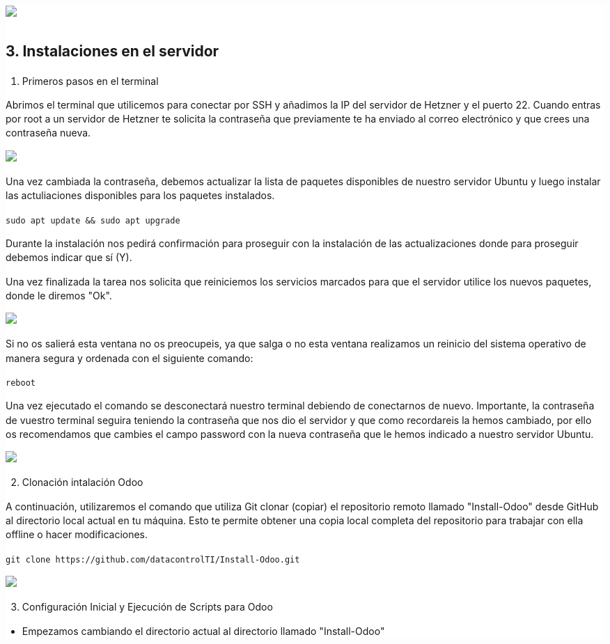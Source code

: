 ![](C:\Users\manue\AppData\Roaming\marktext\images\2024-05-02-14-25-44-image.png)

## 3. Instalaciones en el servidor

1. Primeros pasos en el terminal

Abrimos el terminal que utilicemos para conectar por SSH y añadimos la IP del servidor de Hetzner y el puerto 22.
Cuando entras por root a un servidor de Hetzner te solicita la contraseña que previamente te ha enviado al correo electrónico y que crees una contraseña nueva.

![](C:\Users\manue\AppData\Roaming\marktext\images\2024-05-02-14-29-58-image.png)

Una vez cambiada la contraseña, debemos actualizar la lista de paquetes disponibles de nuestro servidor Ubuntu y luego instalar las actuliaciones disponibles para los paquetes instalados.

```
sudo apt update && sudo apt upgrade
```

Durante la instalación nos pedirá confirmación para proseguir con la instalación de las actualizaciones donde para proseguir debemos indicar que sí (Y).

Una vez finalizada la tarea nos solicita que reiniciemos los servicios marcados para que el servidor utilice los nuevos paquetes, donde le diremos "Ok".

![](C:\Users\manue\AppData\Roaming\marktext\images\2024-05-02-14-35-50-image.png)

Si no os salierá esta ventana no os preocupeis, ya que salga o no esta ventana realizamos un reinicio del sistema operativo de manera segura y ordenada con el siguiente comando:

```
reboot
```

Una vez ejecutado el comando se desconectará nuestro terminal debiendo de conectarnos de nuevo. Importante, la contraseña de vuestro terminal seguira teniendo la contraseña que nos dio el servidor y que como recordareis la hemos cambiado, por ello os recomendamos que cambies el campo password con la nueva contraseña que le hemos indicado a nuestro servidor Ubuntu.

![](C:\Users\manue\AppData\Roaming\marktext\images\2024-05-02-14-49-10-image.png)

2. Clonación intalación Odoo

A continuación, utilizaremos el comando que utiliza Git clonar (copiar) el repositorio remoto llamado "Install-Odoo" desde GitHub al directorio local actual en tu máquina. Esto te permite obtener una copia local completa del repositorio para trabajar con ella offline o hacer modificaciones.

```
git clone https://github.com/datacontrolTI/Install-Odoo.git
```

![](C:\Users\manue\AppData\Roaming\marktext\images\2024-05-02-17-43-01-image.png)

3. Configuración Inicial y Ejecución de Scripts para Odoo
- Empezamos cambiando el directorio actual al directorio llamado "Install-Odoo"
